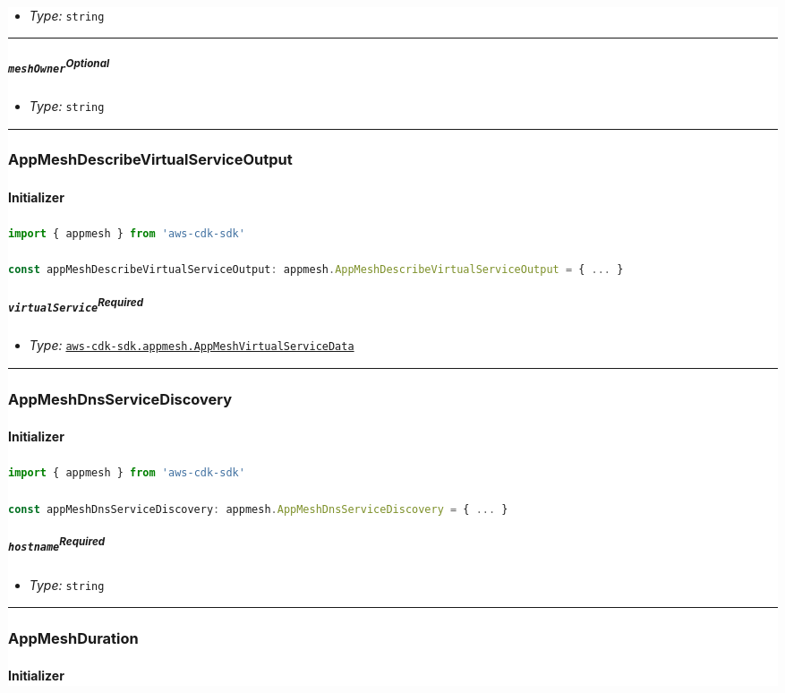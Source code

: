 - *Type:* `string`

---

##### `meshOwner`<sup>Optional</sup> <a name="aws-cdk-sdk.appmesh.AppMeshDescribeVirtualServiceInput.property.meshOwner"></a>

- *Type:* `string`

---

### AppMeshDescribeVirtualServiceOutput <a name="aws-cdk-sdk.appmesh.AppMeshDescribeVirtualServiceOutput"></a>

#### Initializer <a name="[object Object].Initializer"></a>

```typescript
import { appmesh } from 'aws-cdk-sdk'

const appMeshDescribeVirtualServiceOutput: appmesh.AppMeshDescribeVirtualServiceOutput = { ... }
```

##### `virtualService`<sup>Required</sup> <a name="aws-cdk-sdk.appmesh.AppMeshDescribeVirtualServiceOutput.property.virtualService"></a>

- *Type:* [`aws-cdk-sdk.appmesh.AppMeshVirtualServiceData`](#aws-cdk-sdk.appmesh.AppMeshVirtualServiceData)

---

### AppMeshDnsServiceDiscovery <a name="aws-cdk-sdk.appmesh.AppMeshDnsServiceDiscovery"></a>

#### Initializer <a name="[object Object].Initializer"></a>

```typescript
import { appmesh } from 'aws-cdk-sdk'

const appMeshDnsServiceDiscovery: appmesh.AppMeshDnsServiceDiscovery = { ... }
```

##### `hostname`<sup>Required</sup> <a name="aws-cdk-sdk.appmesh.AppMeshDnsServiceDiscovery.property.hostname"></a>

- *Type:* `string`

---

### AppMeshDuration <a name="aws-cdk-sdk.appmesh.AppMeshDuration"></a>

#### Initializer <a name="[object Object].Initializer"></a>
